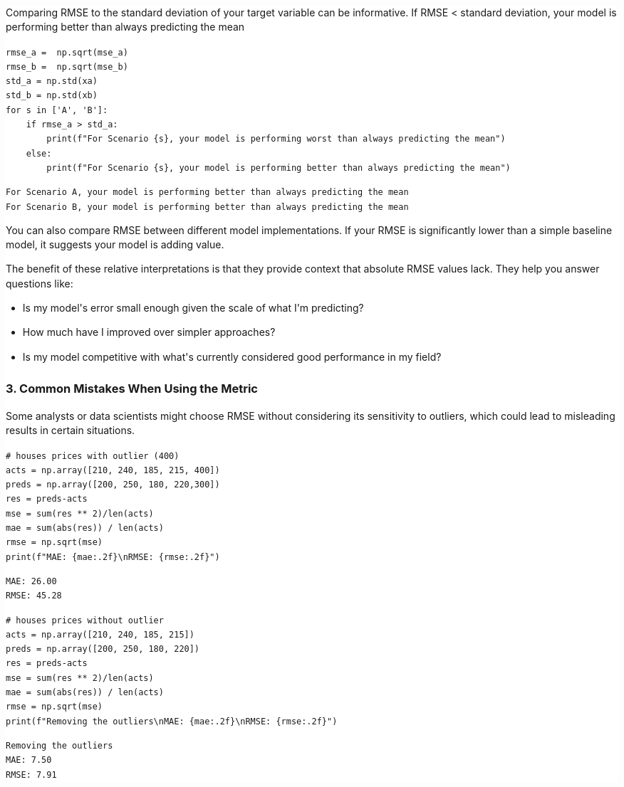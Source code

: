 Comparing RMSE to the standard deviation of your target variable can be informative. If RMSE < standard deviation, your model is performing better than always predicting the mean

````
rmse_a =  np.sqrt(mse_a) 
rmse_b =  np.sqrt(mse_b)
std_a = np.std(xa)
std_b = np.std(xb)
for s in ['A', 'B']:
    if rmse_a > std_a:
        print(f"For Scenario {s}, your model is performing worst than always predicting the mean")
    else:
        print(f"For Scenario {s}, your model is performing better than always predicting the mean")
````
````
For Scenario A, your model is performing better than always predicting the mean
For Scenario B, your model is performing better than always predicting the mean
````

You can also compare RMSE between different model implementations. If your RMSE is significantly lower than a simple baseline model, it suggests your model is adding value.

The benefit of these relative interpretations is that they provide context that absolute RMSE values lack. They help you answer questions like:

* Is my model's error small enough given the scale of what I'm predicting?

* How much have I improved over simpler approaches?

* Is my model competitive with what's currently considered good performance in my field?



### 3. Common Mistakes When Using the Metric

Some analysts or data scientists might choose RMSE without considering its sensitivity to outliers, which could lead to misleading results in certain situations.

````
# houses prices with outlier (400)
acts = np.array([210, 240, 185, 215, 400])
preds = np.array([200, 250, 180, 220,300])
res = preds-acts
mse = sum(res ** 2)/len(acts)
mae = sum(abs(res)) / len(acts)
rmse = np.sqrt(mse)
print(f"MAE: {mae:.2f}\nRMSE: {rmse:.2f}")
````
````
MAE: 26.00
RMSE: 45.28
````
````
# houses prices without outlier
acts = np.array([210, 240, 185, 215])
preds = np.array([200, 250, 180, 220])
res = preds-acts
mse = sum(res ** 2)/len(acts)
mae = sum(abs(res)) / len(acts)
rmse = np.sqrt(mse)
print(f"Removing the outliers\nMAE: {mae:.2f}\nRMSE: {rmse:.2f}")
````
````
Removing the outliers
MAE: 7.50
RMSE: 7.91
````
